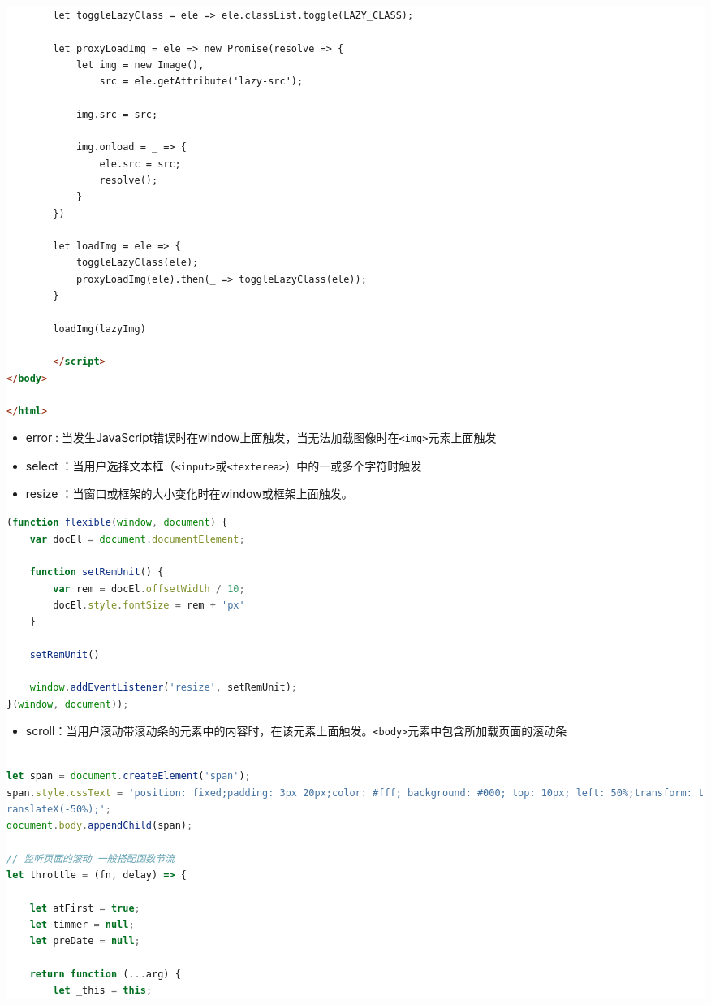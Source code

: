 ```html
        let toggleLazyClass = ele => ele.classList.toggle(LAZY_CLASS);

        let proxyLoadImg = ele => new Promise(resolve => {
            let img = new Image(),
                src = ele.getAttribute('lazy-src');

            img.src = src;

            img.onload = _ => {
                ele.src = src;
                resolve();
            }
        })

        let loadImg = ele => {
            toggleLazyClass(ele);
            proxyLoadImg(ele).then(_ => toggleLazyClass(ele));
        }

        loadImg(lazyImg)

        </script>
</body>

</html>
```

* error : 当发生JavaScript错误时在window上面触发，当无法加载图像时在`<img>`元素上面触发

* select ：当用户选择文本框（`<input>`或`<texterea>`）中的一或多个字符时触发

* resize  ：当窗口或框架的大小变化时在window或框架上面触发。

```javascript
(function flexible(window, document) {
    var docEl = document.documentElement;

    function setRemUnit() {
        var rem = docEl.offsetWidth / 10;
        docEl.style.fontSize = rem + 'px'
    }

    setRemUnit()

    window.addEventListener('resize', setRemUnit);
}(window, document));
```

* scroll：当用户滚动带滚动条的元素中的内容时，在该元素上面触发。`<body>`元素中包含所加载页面的滚动条

```javascript

let span = document.createElement('span');
span.style.cssText = 'position: fixed;padding: 3px 20px;color: #fff; background: #000; top: 10px; left: 50%;transform: translateX(-50%);';
document.body.appendChild(span);

// 监听页面的滚动 一般搭配函数节流
let throttle = (fn, delay) => {

    let atFirst = true;
    let timmer = null;
    let preDate = null;

    return function (...arg) {
        let _this = this;
```